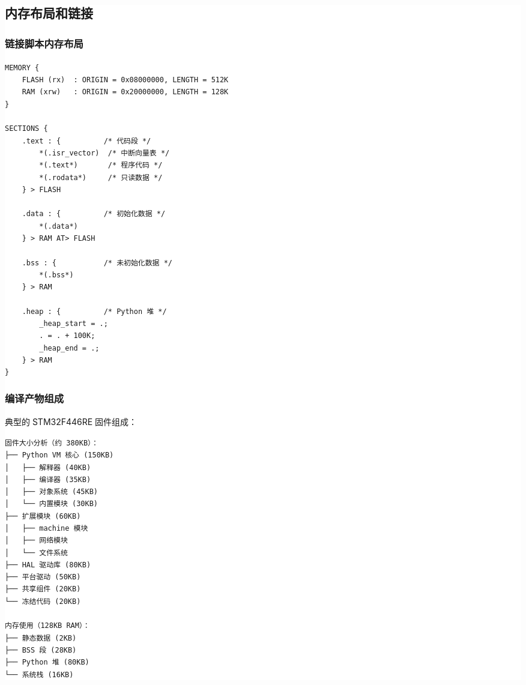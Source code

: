 ## 内存布局和链接

### 链接脚本内存布局

```ld
MEMORY {
    FLASH (rx)  : ORIGIN = 0x08000000, LENGTH = 512K
    RAM (xrw)   : ORIGIN = 0x20000000, LENGTH = 128K
}

SECTIONS {
    .text : {          /* 代码段 */
        *(.isr_vector)  /* 中断向量表 */
        *(.text*)       /* 程序代码 */
        *(.rodata*)     /* 只读数据 */
    } > FLASH

    .data : {          /* 初始化数据 */
        *(.data*)
    } > RAM AT> FLASH

    .bss : {           /* 未初始化数据 */
        *(.bss*)
    } > RAM

    .heap : {          /* Python 堆 */
        _heap_start = .;
        . = . + 100K;
        _heap_end = .;
    } > RAM
}
```

### 编译产物组成

典型的 STM32F446RE 固件组成：

```
固件大小分析（约 380KB）：
├── Python VM 核心 (150KB)
│   ├── 解释器 (40KB)
│   ├── 编译器 (35KB)
│   ├── 对象系统 (45KB)
│   └── 内置模块 (30KB)
├── 扩展模块 (60KB)
│   ├── machine 模块
│   ├── 网络模块
│   └── 文件系统
├── HAL 驱动库 (80KB)
├── 平台驱动 (50KB)
├── 共享组件 (20KB)
└── 冻结代码 (20KB)

内存使用（128KB RAM）：
├── 静态数据 (2KB)
├── BSS 段 (28KB)
├── Python 堆 (80KB)
└── 系统栈 (16KB)
```
